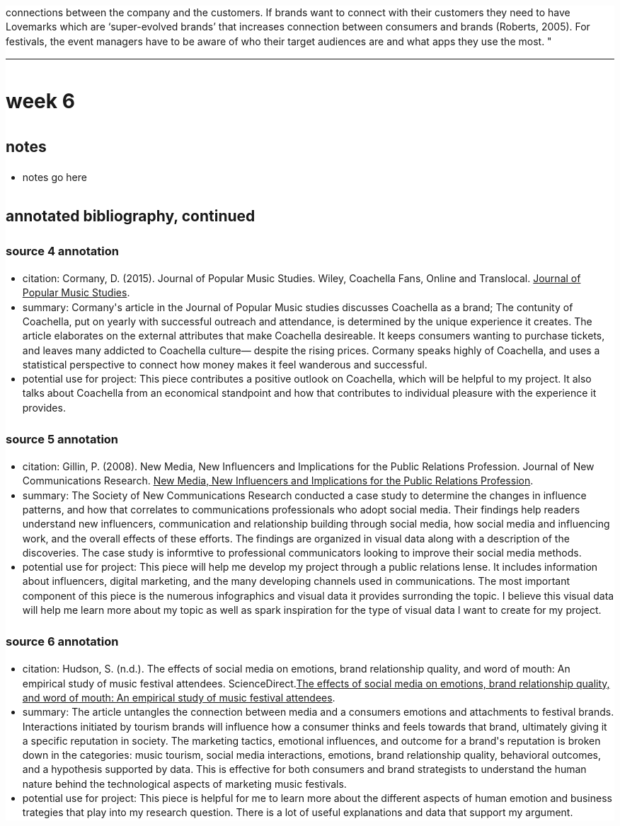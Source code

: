 connections between the company and the customers. If brands want to connect with their
customers they need to have Lovemarks which are ‘super-evolved brands’ that increases
connection between consumers and brands (Roberts, 2005). For festivals, the event
managers have to be aware of who their target audiences are and what apps they use the
most. "

---
# week 6
## notes
- notes go here

## annotated bibliography, continued

### source 4 annotation
- citation: Cormany, D. (2015). Journal of Popular Music Studies. Wiley, Coachella Fans, Online and Translocal.  [Journal of Popular Music Studies](https://www.researchgate.net/publication/277784247_Coachella_Fans_Online_and_Translocal).
- summary: Cormany's article in the Journal of Popular Music studies discusses Coachella as a brand; The contunity of Coachella, put on yearly with successful outreach and attendance, is determined by the unique experience it creates. The article elaborates on the external attributes that make Coachella desireable. It keeps consumers wanting to purchase tickets, and leaves many addicted to Coachella culture— despite the rising prices. Cormany speaks highly of Coachella, and uses a statistical perspective to connect how money makes it feel wanderous and successful.
- potential use for project: This piece contributes a positive outlook on Coachella, which will be helpful to my project. It also talks about Coachella from an economical standpoint and how that contributes to individual pleasure with the experience it provides. 

### source 5 annotation
- citation: Gillin, P. (2008). New Media, New Influencers and Implications for the Public Relations Profession. Journal of New Communications Research. [New Media, New Influencers and Implications for the Public Relations Profession](https://www.issuelab.org/resources/928/928.pdf).
- summary: The Society of New Communications Research conducted a case study to determine the changes in influence patterns, and how that correlates to communications professionals who adopt social media. Their findings help readers understand new influencers, communication and relationship building through social media, how social media and influencing work, and the overall effects of these efforts. The findings are organized in visual data along with a description of the discoveries. The case study is informtive to professional communicators looking to improve their social media methods. 
- potential use for project: This piece will help me develop my project through a public relations lense. It includes information about influencers, digital marketing, and the many developing channels used in communications. The most important component of this piece is the numerous infographics and visual data it provides surronding the topic. I believe this visual data will help me learn more about my topic as well as spark inspiration for the type of visual data I want to create for my project. 


### source 6 annotation
- citation: Hudson, S. (n.d.). The effects of social media on emotions, brand relationship quality, and word of mouth: An empirical study of music festival attendees. ScienceDirect.[The effects of social media on emotions, brand relationship quality, and word of mouth: An empirical study of music festival attendees](http://course.festivals.coplacdigital.org/wp-content/uploads/2016/01/hudson.pdf).
- summary: The article untangles the connection between media and a consumers emotions and attachments to festival brands. Interactions initiated by tourism brands will influence how a consumer thinks and feels towards that brand, ultimately giving it a specific reputation in society. The marketing tactics, emotional influences, and outcome for a brand's reputation is broken down in the categories: music tourism, social media interactions, emotions, brand relationship quality, behavioral outcomes, and a hypothesis supported by data. This is effective for both consumers and brand strategists to understand the human nature behind the technological aspects of marketing music festivals. 
- potential use for project: This piece is helpful for me to learn more about the different aspects of human emotion and business trategies that play into my research question. There is a lot of useful explanations and data that support my argument. 
